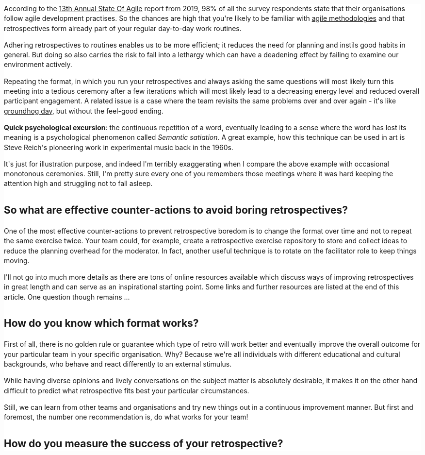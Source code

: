 According to the [13th Annual State Of Agile](https://www.stateofagile.com/) report from 2019, 98% of all the survey respondents state that their organisations follow agile development practises. So the chances are high that you're likely to be familiar with [agile methodologies](https://uit.stanford.edu/pmo/agile-development-methodology) and that retrospectives form already part of your regular day-to-day work routines.

Adhering retrospectives to routines enables us to be more efficient; it reduces the need for planning and instils good habits in general. But doing so also carries the risk to fall into a lethargy which can have a deadening effect by failing to examine our environment actively.

Repeating the format, in which you run your retrospectives and always asking the same questions will most likely turn this meeting into a tedious ceremony after a few iterations which will most likely lead to a decreasing energy level and reduced overall participant engagement. A related issue is a case where the team revisits the same problems over and over again - it's like [groundhog day](https://www.youtube.com/watch?v=tSVeDx9fk60), but without the feel-good ending.

**Quick psychological excursion**: the continuous repetition of a word, eventually leading to a sense where the word has lost its meaning is a psychological phenomenon called _Semantic satiation_. A great example, how this technique can be used in art is Steve Reich's pioneering work in experimental music back in the 1960s.

<iframe src="https://www.youtube.com/embed/0QrZxZzrel8?start=71"></iframe>

It's just for illustration purpose, and indeed I'm terribly exaggerating when I compare the above example with occasional monotonous ceremonies. Still, I'm pretty sure every one of you remembers those meetings where it was hard keeping the attention high and struggling not to fall asleep.

## So what are effective counter-actions to avoid boring retrospectives?

One of the most effective counter-actions to prevent retrospective boredom is to change the format over time and not to repeat the same exercise twice. Your team could, for example, create a retrospective exercise repository to store and collect ideas to reduce the planning overhead for the moderator. In fact, another useful technique is to rotate on the facilitator role to keep things moving.

I'll not go into much more details as there are tons of online resources available which discuss ways of improving retrospectives in great length and can serve as an inspirational starting point. Some links and further resources are listed at the end of this article. One question though remains ...

## How do you know which format works?

First of all, there is no golden rule or guarantee which type of retro will work better and eventually improve the overall outcome for your particular team in your specific organisation. Why? Because we're all individuals with different educational and cultural backgrounds, who behave and react differently to an external stimulus.

While having diverse opinions and lively conversations on the subject matter is absolutely desirable, it makes it on the other hand difficult to predict what retrospective fits best your particular circumstances.

Still, we can learn from other teams and organisations and try new things out in a continuous improvement manner. But first and foremost, the number one recommendation is, do what works for your team!

## How do you measure the success of your retrospective?
